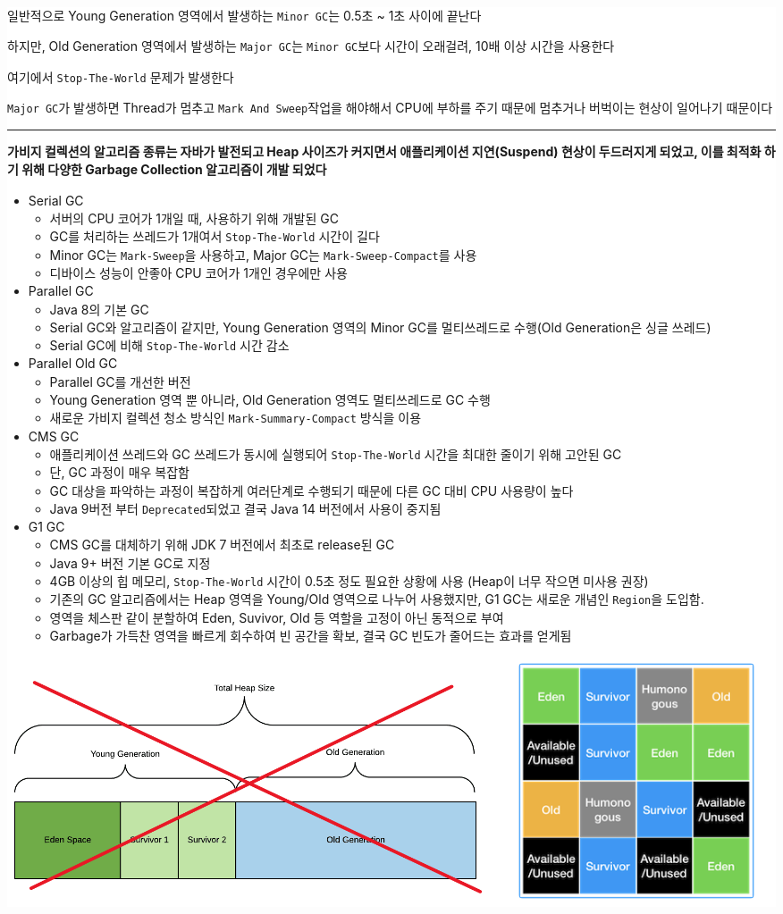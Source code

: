일반적으로 Young Generation 영역에서 발생하는 `Minor GC`는 0.5초 ~ 1초 사이에 끝난다

하지만, Old Generation 영역에서 발생하는 `Major GC`는 `Minor GC`보다 시간이 오래걸려, 10배 이상 시간을 사용한다

여기에서 `Stop-The-World` 문제가 발생한다

`Major GC`가 발생하면 Thread가 멈추고 `Mark And Sweep`작업을 해야해서 CPU에 부하를 주기 때문에 멈추거나 버벅이는 현상이 일어나기 때문이다

---
<b>가비지 컬렉션의 알고리즘 종류는 자바가 발전되고 Heap 사이즈가 커지면서 애플리케이션 지연(Suspend) 현상이 두드러지게 되었고,
이를 최적화 하기 위해 다양한 Garbage Collection 알고리즘이 개발 되었다</b>

+ Serial GC
    + 서버의 CPU 코어가 1개일 때, 사용하기 위해 개발된 GC
    + GC를 처리하는 쓰레드가 1개여서 `Stop-The-World` 시간이 길다
    + Minor GC는 `Mark-Sweep`을 사용하고, Major GC는 `Mark-Sweep-Compact`를 사용
    + 디바이스 성능이 안좋아 CPU 코어가 1개인 경우에만 사용
+ Parallel GC
    + Java 8의 기본 GC
    + Serial GC와 알고리즘이 같지만, Young Generation 영역의 Minor GC를 멀티쓰레드로 수행(Old Generation은 싱글 쓰레드)
    + Serial GC에 비해 `Stop-The-World` 시간 감소
+ Parallel Old GC
    + Parallel GC를 개선한 버전
    + Young Generation 영역 뿐 아니라, Old Generation 영역도 멀티쓰레드로 GC 수행
    + 새로운 가비지 컬렉션 청소 방식인 `Mark-Summary-Compact` 방식을 이용
+ CMS GC
    + 애플리케이션 쓰레드와 GC 쓰레드가 동시에 실행되어 `Stop-The-World` 시간을 최대한 줄이기 위해 고안된 GC
    + 단, GC 과정이 매우 복잡함
    + GC 대상을 파악하는 과정이 복잡하게 여러단계로 수행되기 때문에 다른 GC 대비 CPU 사용량이 높다
    + Java 9버전 부터 `Deprecated`되었고 결국 Java 14 버전에서 사용이 중지됨
+ G1 GC
    + CMS GC를 대체하기 위해 JDK 7 버전에서 최초로 release된 GC
    + Java 9+ 버전 기본 GC로 지정
    + 4GB 이상의 힙 메모리, `Stop-The-World` 시간이 0.5초 정도 필요한 상황에 사용 (Heap이 너무 작으면 미사용 권장)
    + 기존의 GC 알고리즘에서는 Heap 영역을 Young/Old 영역으로 나누어 사용했지만, G1 GC는 새로운 개념인 `Region`을 도입함.
    + 영역을 체스판 같이 분할하여 Eden, Suvivor, Old 등 역할을 고정이 아닌 동적으로 부여
    + Garbage가 가득찬 영역을 빠르게 회수하여 빈 공간을 확보, 결국 GC 빈도가 줄어드는 효과를 얻게됨

![](../../images/G1GC.png)
